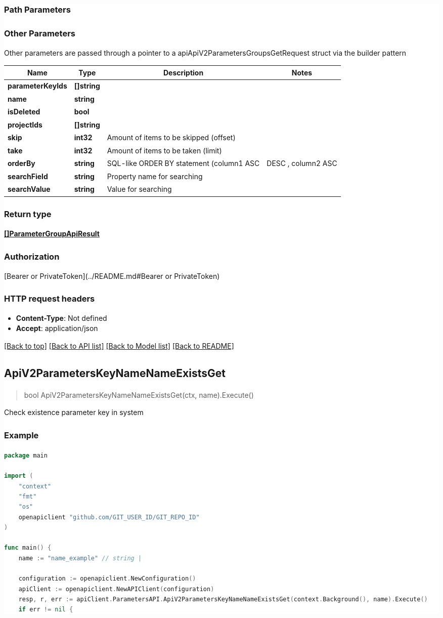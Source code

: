 ### Path Parameters



### Other Parameters

Other parameters are passed through a pointer to a apiApiV2ParametersGroupsGetRequest struct via the builder pattern


Name | Type | Description  | Notes
------------- | ------------- | ------------- | -------------
 **parameterKeyIds** | **[]string** |  | 
 **name** | **string** |  | 
 **isDeleted** | **bool** |  | 
 **projectIds** | **[]string** |  | 
 **skip** | **int32** | Amount of items to be skipped (offset) | 
 **take** | **int32** | Amount of items to be taken (limit) | 
 **orderBy** | **string** | SQL-like  ORDER BY statement (column1 ASC|DESC , column2 ASC|DESC) | 
 **searchField** | **string** | Property name for searching | 
 **searchValue** | **string** | Value for searching | 

### Return type

[**[]ParameterGroupApiResult**](ParameterGroupApiResult.md)

### Authorization

[Bearer or PrivateToken](../README.md#Bearer or PrivateToken)

### HTTP request headers

- **Content-Type**: Not defined
- **Accept**: application/json

[[Back to top]](#) [[Back to API list]](../README.md#documentation-for-api-endpoints)
[[Back to Model list]](../README.md#documentation-for-models)
[[Back to README]](../README.md)


## ApiV2ParametersKeyNameNameExistsGet

> bool ApiV2ParametersKeyNameNameExistsGet(ctx, name).Execute()

Check existence parameter key in system



### Example

```go
package main

import (
	"context"
	"fmt"
	"os"
	openapiclient "github.com/GIT_USER_ID/GIT_REPO_ID"
)

func main() {
	name := "name_example" // string | 

	configuration := openapiclient.NewConfiguration()
	apiClient := openapiclient.NewAPIClient(configuration)
	resp, r, err := apiClient.ParametersAPI.ApiV2ParametersKeyNameNameExistsGet(context.Background(), name).Execute()
	if err != nil {
```